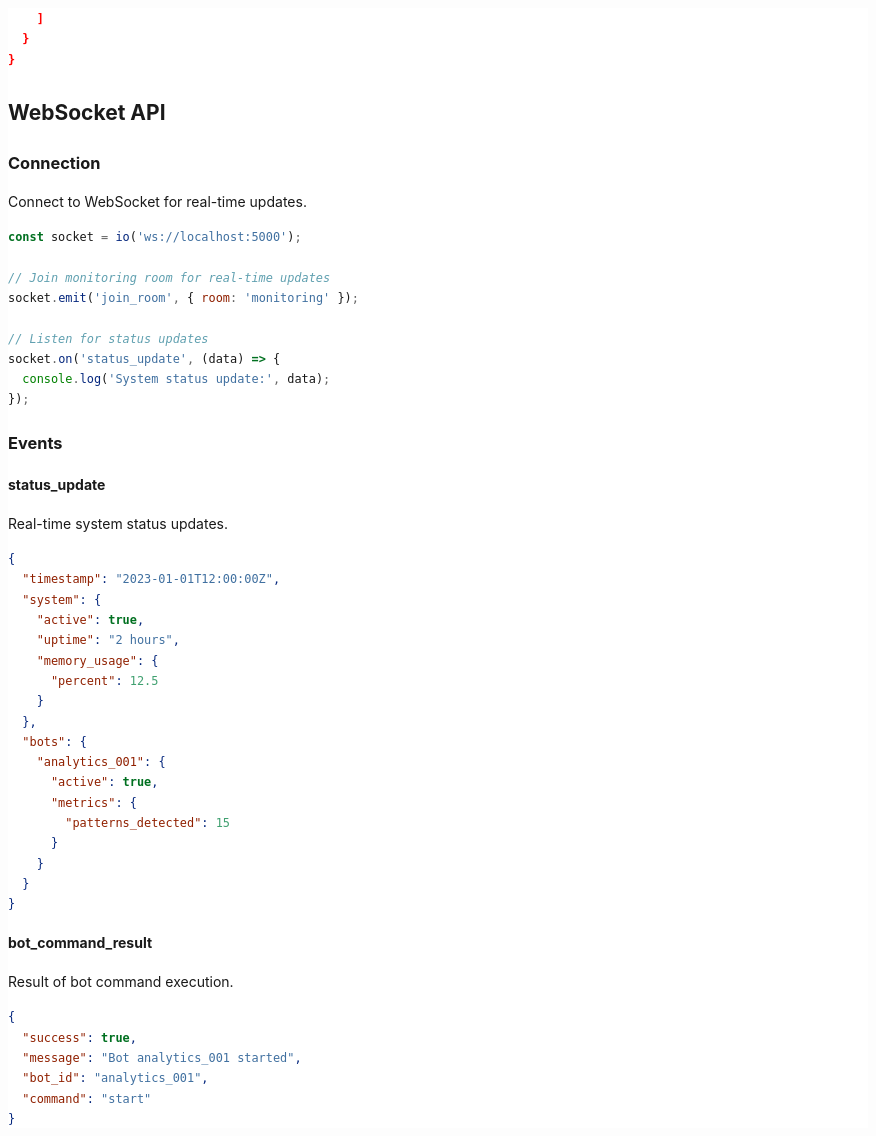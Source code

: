 ```json
    ]
  }
}
```

## WebSocket API

### Connection
Connect to WebSocket for real-time updates.

```javascript
const socket = io('ws://localhost:5000');

// Join monitoring room for real-time updates
socket.emit('join_room', { room: 'monitoring' });

// Listen for status updates
socket.on('status_update', (data) => {
  console.log('System status update:', data);
});
```

### Events

#### status_update
Real-time system status updates.

```json
{
  "timestamp": "2023-01-01T12:00:00Z",
  "system": {
    "active": true,
    "uptime": "2 hours",
    "memory_usage": {
      "percent": 12.5
    }
  },
  "bots": {
    "analytics_001": {
      "active": true,
      "metrics": {
        "patterns_detected": 15
      }
    }
  }
}
```

#### bot_command_result
Result of bot command execution.

```json
{
  "success": true,
  "message": "Bot analytics_001 started",
  "bot_id": "analytics_001",
  "command": "start"
}
```
